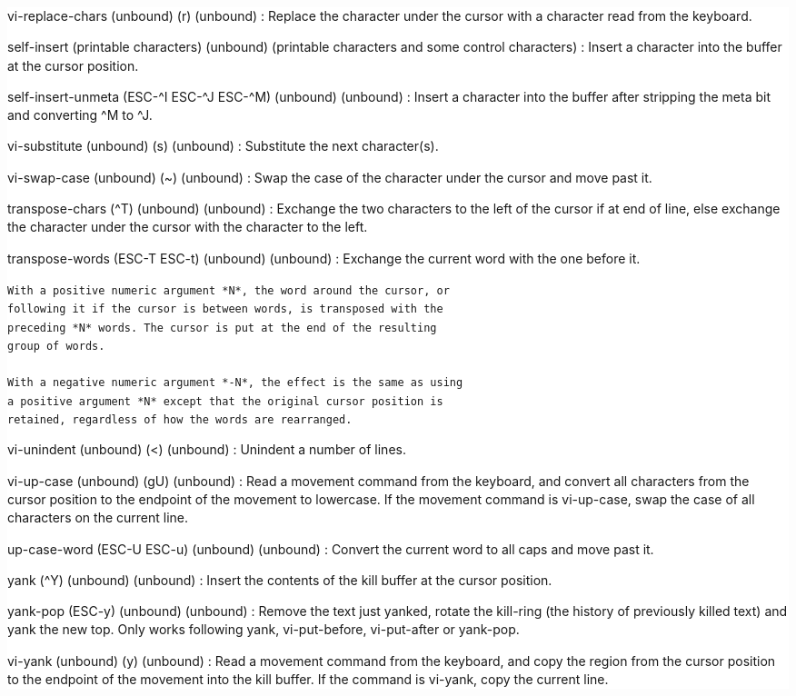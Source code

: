 vi-replace-chars (unbound) (r) (unbound)
:   Replace the character under the cursor with a character
    read from the keyboard.

self-insert (printable characters) (unbound) (printable characters and some control characters)
:   Insert a character into the buffer at the cursor position.

self-insert-unmeta (ESC-^I ESC-^J ESC-^M) (unbound) (unbound)
:   Insert a character into the buffer after stripping the meta bit
    and converting ^M to ^J.

vi-substitute (unbound) (s) (unbound)
:   Substitute the next character(s).

vi-swap-case (unbound) (~) (unbound)
:   Swap the case of the character under the cursor and move past it.

transpose-chars (^T) (unbound) (unbound)
:   Exchange the two characters to the left of the
    cursor if at end of line, else exchange the
    character under the cursor with the character
    to the left.

transpose-words (ESC-T ESC-t) (unbound) (unbound)
:   Exchange the current word with the one before it.

    With a positive numeric argument *N*, the word around the cursor, or
    following it if the cursor is between words, is transposed with the
    preceding *N* words. The cursor is put at the end of the resulting
    group of words.

    With a negative numeric argument *-N*, the effect is the same as using
    a positive argument *N* except that the original cursor position is
    retained, regardless of how the words are rearranged.

vi-unindent (unbound) (<) (unbound)
:   Unindent a number of lines.

vi-up-case (unbound) (gU) (unbound)
:   Read a movement command from the keyboard, and convert all characters
    from the cursor position to the endpoint of the movement to lowercase.
    If the movement command is vi-up-case, swap the case of all
    characters on the current line.

up-case-word (ESC-U ESC-u) (unbound) (unbound)
:   Convert the current word to all caps and move past it.

yank (^Y) (unbound) (unbound)
:   Insert the contents of the kill buffer at the cursor position.

yank-pop (ESC-y) (unbound) (unbound)
:   Remove the text just yanked, rotate the kill-ring (the history of
    previously killed text) and yank the new top. Only works following
    yank, vi-put-before, vi-put-after or yank-pop.

vi-yank (unbound) (y) (unbound)
:   Read a movement command from the keyboard, and copy the region
    from the cursor position to the endpoint of the movement
    into the kill buffer.
    If the command is vi-yank, copy the current line.
